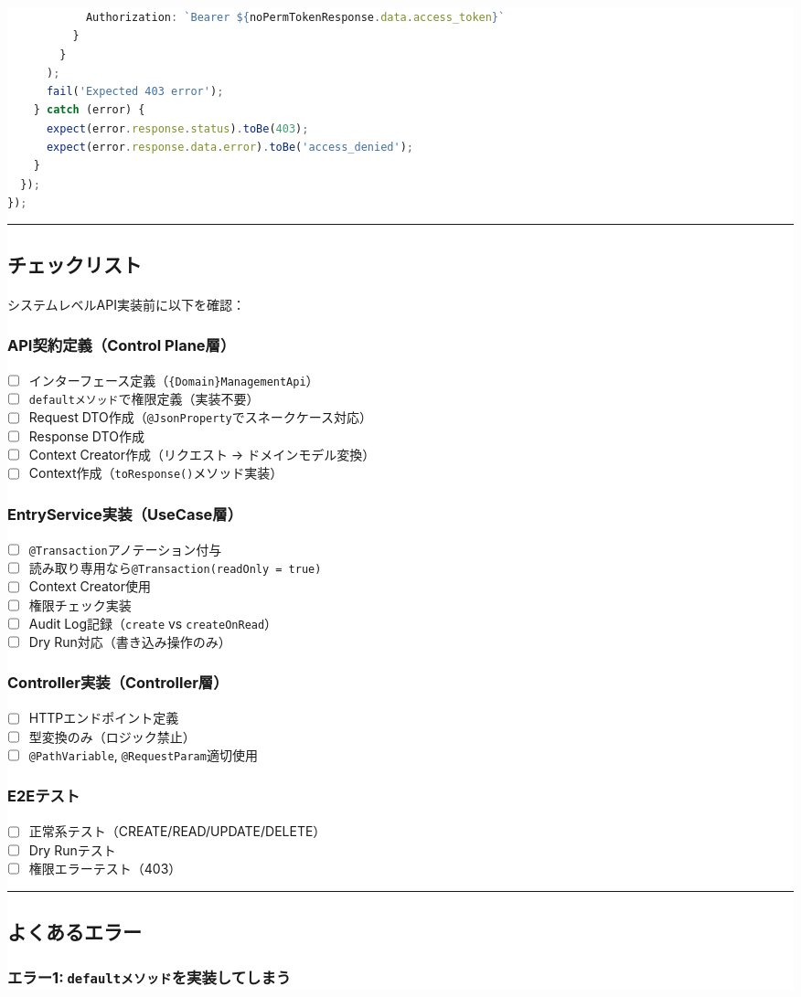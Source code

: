 ```javascript
            Authorization: `Bearer ${noPermTokenResponse.data.access_token}`
          }
        }
      );
      fail('Expected 403 error');
    } catch (error) {
      expect(error.response.status).toBe(403);
      expect(error.response.data.error).toBe('access_denied');
    }
  });
});
```

---

## チェックリスト

システムレベルAPI実装前に以下を確認：

### API契約定義（Control Plane層）
- [ ] インターフェース定義（`{Domain}ManagementApi`）
- [ ] `defaultメソッド`で権限定義（実装不要）
- [ ] Request DTO作成（`@JsonProperty`でスネークケース対応）
- [ ] Response DTO作成
- [ ] Context Creator作成（リクエスト → ドメインモデル変換）
- [ ] Context作成（`toResponse()`メソッド実装）

### EntryService実装（UseCase層）
- [ ] `@Transaction`アノテーション付与
- [ ] 読み取り専用なら`@Transaction(readOnly = true)`
- [ ] Context Creator使用
- [ ] 権限チェック実装
- [ ] Audit Log記録（`create` vs `createOnRead`）
- [ ] Dry Run対応（書き込み操作のみ）

### Controller実装（Controller層）
- [ ] HTTPエンドポイント定義
- [ ] 型変換のみ（ロジック禁止）
- [ ] `@PathVariable`, `@RequestParam`適切使用

### E2Eテスト
- [ ] 正常系テスト（CREATE/READ/UPDATE/DELETE）
- [ ] Dry Runテスト
- [ ] 権限エラーテスト（403）

---

## よくあるエラー

### エラー1: `defaultメソッド`を実装してしまう
